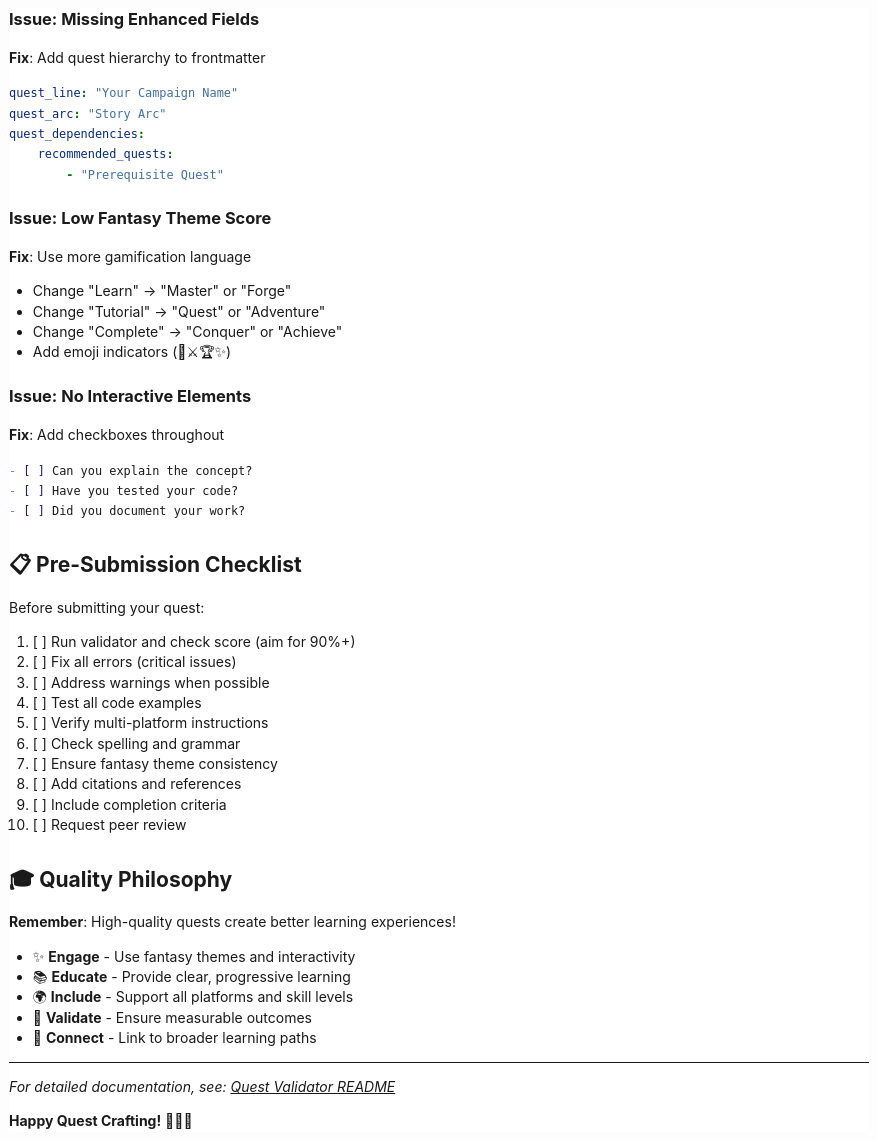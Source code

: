 ### Issue: Missing Enhanced Fields
**Fix**: Add quest hierarchy to frontmatter
```yaml
quest_line: "Your Campaign Name"
quest_arc: "Story Arc"
quest_dependencies:
    recommended_quests:
        - "Prerequisite Quest"
```

### Issue: Low Fantasy Theme Score
**Fix**: Use more gamification language
- Change "Learn" → "Master" or "Forge"
- Change "Tutorial" → "Quest" or "Adventure"
- Change "Complete" → "Conquer" or "Achieve"
- Add emoji indicators (🎯⚔️🏆✨)

### Issue: No Interactive Elements
**Fix**: Add checkboxes throughout
```markdown
- [ ] Can you explain the concept?
- [ ] Have you tested your code?
- [ ] Did you document your work?
```

## 📋 Pre-Submission Checklist

Before submitting your quest:

1. [ ] Run validator and check score (aim for 90%+)
2. [ ] Fix all errors (critical issues)
3. [ ] Address warnings when possible
4. [ ] Test all code examples
5. [ ] Verify multi-platform instructions
6. [ ] Check spelling and grammar
7. [ ] Ensure fantasy theme consistency
8. [ ] Add citations and references
9. [ ] Include completion criteria
10. [ ] Request peer review

## 🎓 Quality Philosophy

**Remember**: High-quality quests create better learning experiences!

- ✨ **Engage** - Use fantasy themes and interactivity
- 📚 **Educate** - Provide clear, progressive learning
- 🌍 **Include** - Support all platforms and skill levels
- 🎯 **Validate** - Ensure measurable outcomes
- 🔗 **Connect** - Link to broader learning paths

---

*For detailed documentation, see: [Quest Validator README](README.md)*

**Happy Quest Crafting!** 🧙‍♂️✨
